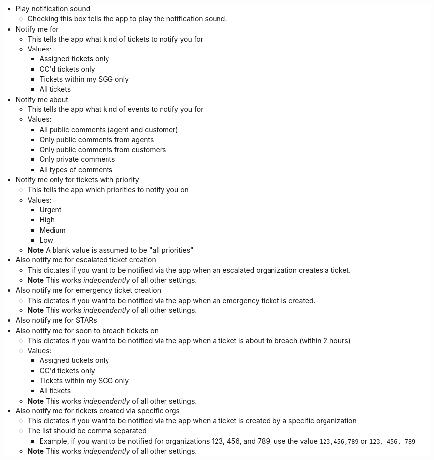 - Play notification sound
  - Checking this box tells the app to play the notification sound.
- Notify me for
  - This tells the app what kind of tickets to notify you for
  - Values:
    - Assigned tickets only
    - CC'd tickets only
    - Tickets within my SGG only
    - All tickets
- Notify me about
  - This tells the app what kind of events to notify you for
  - Values:
    - All public comments (agent and customer)
    - Only public comments from agents
    - Only public comments from customers
    - Only private comments
    - All types of comments
- Notify me only for tickets with priority
  - This tells the app which priorities to notify you on
  - Values:
    - Urgent
    - High
    - Medium
    - Low
  - **Note** A blank value is assumed to be "all priorities"
- Also notify me for escalated ticket creation
  - This dictates if you want to be notified via the app when an escalated
    organization creates a ticket.
  - **Note** This works *independently* of all other settings.
- Also notify me for emergency ticket creation
  - This dictates if you want to be notified via the app when an emergency
    ticket is created.
  - **Note** This works *independently* of all other settings.
- Also notify me for STARs
- Also notify me for soon to breach tickets on
  - This dictates if you want to be notified via the app when a ticket is about
    to breach (within 2 hours)
  - Values:
    - Assigned tickets only
    - CC'd tickets only
    - Tickets within my SGG only
    - All tickets
  - **Note** This works *independently* of all other settings.
- Also notify me for tickets created via specific orgs
  - This dictates if you want to be notified via the app when a ticket is
    created by a specific organization
  - The list should be comma separated
    - Example, if you want to be notified for organizations 123, 456, and 789,
      use the value `123,456,789` or `123, 456, 789`
  - **Note** This works *independently* of all other settings.
